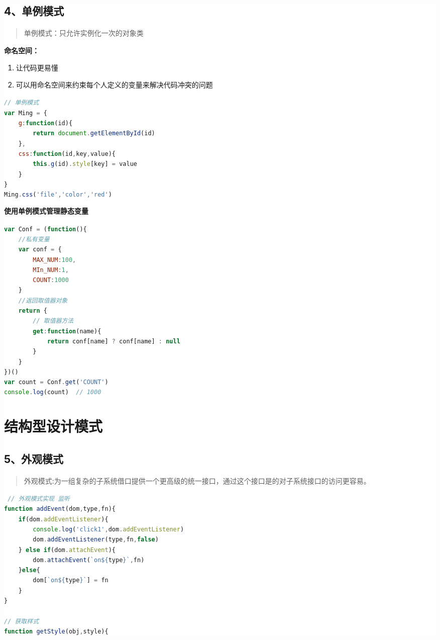 ## 4、单例模式

> 单例模式：只允许实例化一次的对象类

**命名空间：**

1. 让代码更易懂

2. 可以用命名空间来约束每个人定义的变量来解决代码冲突的问题

```javascript
// 单例模式
var Ming = {
    g:function(id){
        return document.getElementById(id)
    },
    css:function(id,key,value){
        this.g(id).style[key] = value
    }
}
Ming.css('file','color','red')
```

**使用单例模式管理静态变量**

```javascript
var Conf = (function(){
    //私有变量
    var conf = {
        MAX_NUM:100,
        MIn_NUM:1,
        COUNT:1000
    }
    //返回取值器对象
    return {
        // 取值器方法
        get:function(name){
            return conf[name] ? conf[name] : null
        }
    }
})()
var count = Conf.get('COUNT')
console.log(count)  // 1000
```

# 结构型设计模式

## 5、外观模式

> 外观模式:为一组复杂的子系统借口提供一个更高级的统一接口，通过这个接口是的对子系统接口的访问更容易。

```javascript
 // 外观模式实现 监听
function addEvent(dom,type,fn){
    if(dom.addEventListener){
        console.log('click1',dom.addEventListener)
        dom.addEventListener(type,fn,false)
    } else if(dom.attachEvent){
        dom.attachEvent(`on${type}`,fn)
    }else{
        dom[`on${type}`] = fn
    }
}

// 获取样式
function getStyle(obj,style){
```
